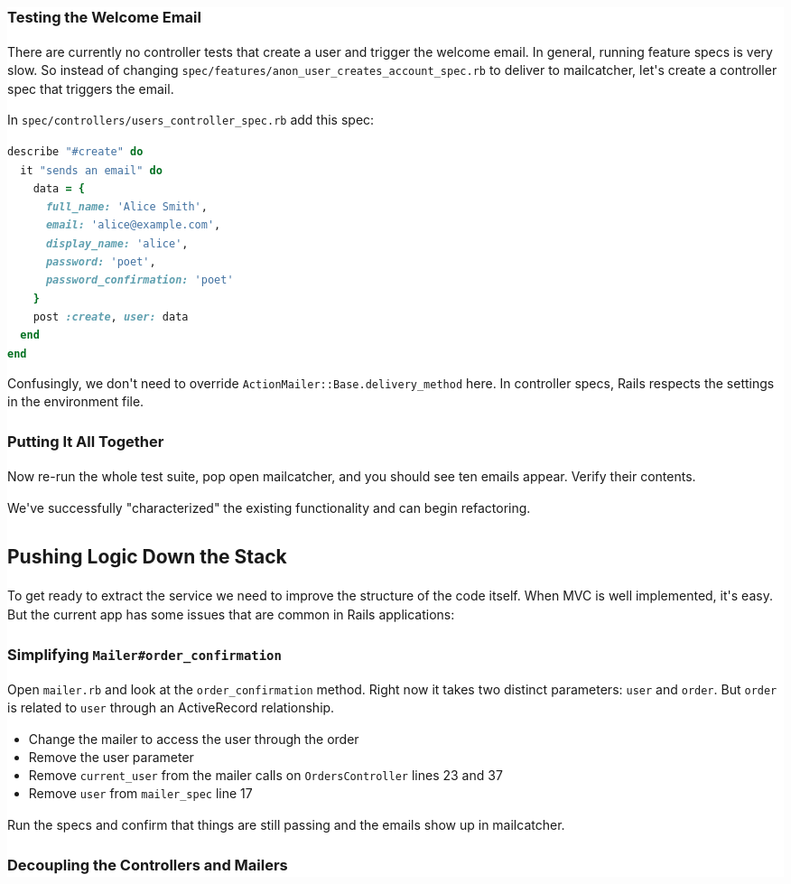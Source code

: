 ### Testing the Welcome Email

There are currently no controller tests that create a user and trigger the welcome email. In general, running feature specs is very slow. So instead of changing
`spec/features/anon_user_creates_account_spec.rb` to deliver to mailcatcher,
let's create a controller spec that triggers the email.

In `spec/controllers/users_controller_spec.rb` add this spec:

```ruby
describe "#create" do
  it "sends an email" do
    data = {
      full_name: 'Alice Smith',
      email: 'alice@example.com',
      display_name: 'alice',
      password: 'poet',
      password_confirmation: 'poet'
    }
    post :create, user: data
  end
end
```

Confusingly, we don't need to override `ActionMailer::Base.delivery_method` here. In controller specs, Rails respects the settings in the environment file.

### Putting It All Together

Now re-run the whole test suite, pop open mailcatcher, and you should see ten emails appear. Verify their contents.

We've successfully "characterized" the existing functionality and can begin refactoring.

## Pushing Logic Down the Stack

To get ready to extract the service we need to improve the structure of the code itself. When MVC is well implemented, it's easy. But the current app has some issues that are common in Rails applications:

### Simplifying `Mailer#order_confirmation`

Open `mailer.rb` and look at the `order_confirmation` method. Right now it takes two distinct parameters: `user` and `order`. But `order` is related to `user` through an ActiveRecord relationship.

* Change the mailer to access the user through the order
* Remove the user parameter
* Remove `current_user` from the mailer calls on `OrdersController` lines 23 and 37
* Remove `user` from `mailer_spec` line 17

Run the specs and confirm that things are still passing and the emails show up in mailcatcher.

### Decoupling the Controllers and Mailers
